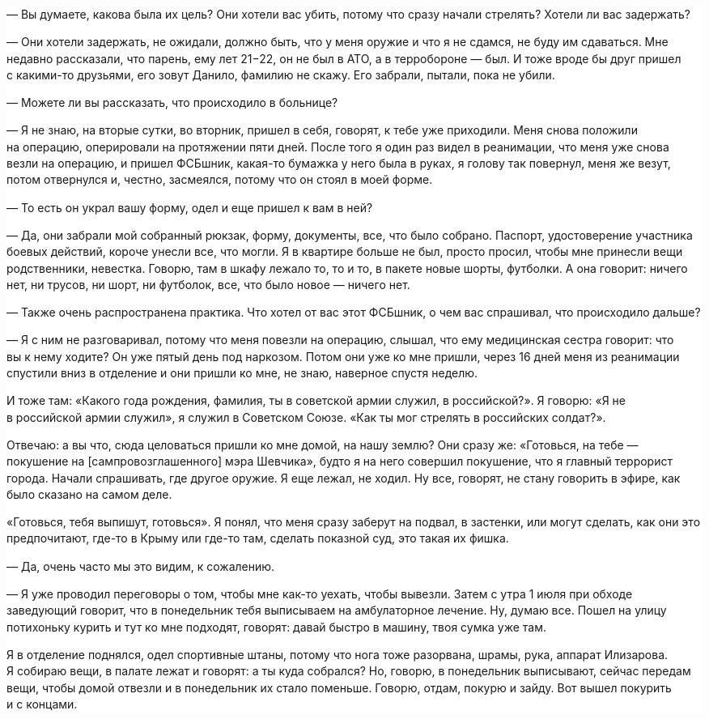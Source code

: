 — Вы думаете, какова была их цель? Они хотели вас убить, потому что сразу начали стрелять? Хотели ли вас задержать?

— Они хотели задержать, не ожидали, должно быть, что у меня оружие и что я не сдамся, не буду им сдаваться. Мне недавно рассказали, что парень, ему лет 21−22, он не был в АТО, а в терробороне — был. И тоже вроде бы друг пришел с какими-то друзьями, его зовут Данило, фамилию не скажу. Его забрали, пытали, пока не убили.

— Можете ли вы рассказать, что происходило в больнице?

— Я не знаю, на вторые сутки, во вторник, пришел в себя, говорят, к тебе уже приходили. Меня снова положили на операцию, оперировали на протяжении пяти дней. После того я один раз видел в реанимации, что меня уже снова везли на операцию, и пришел ФСБшник, какая-то бумажка у него была в руках, я голову так повернул, меня же везут, потом отвернулся и, честно, засмеялся, потому что он стоял в моей форме.

— То есть он украл вашу форму, одел и еще пришел к вам в ней?

— Да, они забрали мой собранный рюкзак, форму, документы, все, что было собрано. Паспорт, удостоверение участника боевых действий, короче унесли все, что могли. Я в квартире больше не был, просто просил, чтобы мне принесли вещи родственники, невестка. Говорю, там в шкафу лежало то, то и то, в пакете новые шорты, футболки. А она говорит: ничего нет, ни трусов, ни шорт, ни футболок, все, что было новое — ничего нет.

— Также очень распространена практика. Что хотел от вас этот ФСБшник, о чем вас спрашивал, что происходило дальше?

— Я с ним не разговаривал, потому что меня повезли на операцию, слышал, что ему медицинская сестра говорит: что вы к нему ходите? Он уже пятый день под наркозом. Потом они уже ко мне пришли, через 16 дней меня из реанимации спустили вниз в отделение и они пришли ко мне, не знаю, наверное спустя неделю.

И тоже там: «Какого года рождения, фамилия, ты в советской армии служил, в российской?». Я говорю: «Я не в российской армии служил», я служил в Советском Союзе. «Как ты мог стрелять в российских солдат?».

Отвечаю: а вы что, сюда целоваться пришли ко мне домой, на нашу землю? Они сразу же: «Готовься, на тебе — покушение на [сампровозглашенного] мэра Шевчика», будто я на него совершил покушение, что я главный террорист города. Начали спрашивать, где другое оружие. Я еще лежал, не ходил. Ну все, говорят, не стану говорить в эфире, как было сказано на самом деле.

«Готовься, тебя выпишут, готовься». Я понял, что меня сразу заберут на подвал, в застенки, или могут сделать, как они это предпочитают, где-то в Крыму или где-то там, сделать показной суд, это такая их фишка.

— Да, очень часто мы это видим, к сожалению.

— Я уже проводил переговоры о том, чтобы мне как-то уехать, чтобы вывезли. Затем с утра 1 июля при обходе заведующий говорит, что в понедельник тебя выписываем на амбулаторное лечение. Ну, думаю все. Пошел на улицу потихоньку курить и тут ко мне подходят, говорят: давай быстро в машину, твоя сумка уже там.

Я в отделение поднялся, одел спортивные штаны, потому что нога тоже разорвана, шрамы, рука, аппарат Илизарова. Я собираю вещи, в палате лежат и говорят: а ты куда собрался? Но, говорю, в понедельник выписывают, сейчас передам вещи, чтобы домой отвезли и в понедельник их стало поменьше. Говорю, отдам, покурю и зайду. Вот вышел покурить и с концами.
